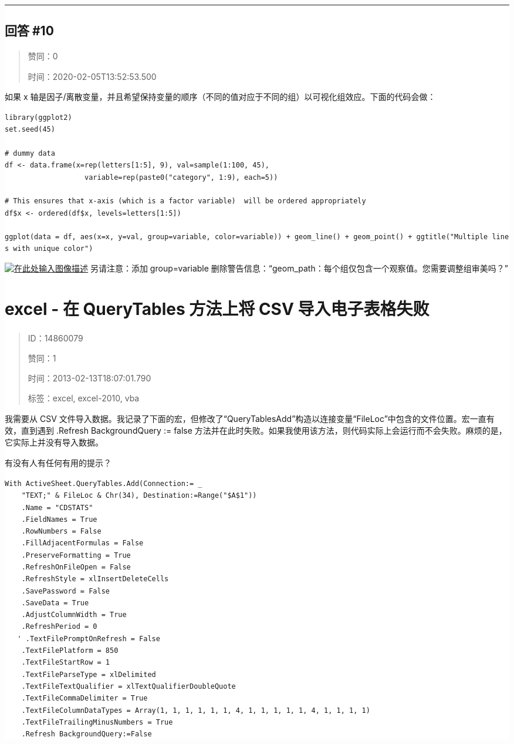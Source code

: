 * * *

## 回答 #10

> 赞同：0
> 
> 时间：2020-02-05T13:52:53.500

如果 x 轴是因子/离散变量，并且希望保持变量的顺序（不同的值对应于不同的组）以可视化组效应。下面的代码会做：

```
library(ggplot2)
set.seed(45)

# dummy data
df <- data.frame(x=rep(letters[1:5], 9), val=sample(1:100, 45), 
                   variable=rep(paste0("category", 1:9), each=5))

# This ensures that x-axis (which is a factor variable)  will be ordered appropriately
df$x <- ordered(df$x, levels=letters[1:5])

ggplot(data = df, aes(x=x, y=val, group=variable, color=variable)) + geom_line() + geom_point() + ggtitle("Multiple lines with unique color") 
```

[![在此处输入图像描述](../Images/5612b80ad9ceee4395ee5f4fb7a8a7e0.png)](https://i.stack.imgur.com/R8aPM.png) 另请注意：添加 group=variable 删除警告信息：“geom_path：每个组仅包含一个观察值。您需要调整组审美吗？”

# excel - 在 QueryTables 方法上将 CSV 导入电子表格失败

> ID：14860079
> 
> 赞同：1
> 
> 时间：2013-02-13T18:07:01.790
> 
> 标签：excel, excel-2010, vba

我需要从 CSV 文件导入数据。我记录了下面的宏，但修改了“QueryTablesAdd”构造以连接变量“FileLoc”中包含的文件位置。宏一直有效，直到遇到 .Refresh BackgroundQuery := false 方法并在此时失败。如果我使用该方法，则代码实际上会运行而不会失败。麻烦的是，它实际上并没有导入数据。

有没有人有任何有用的提示？

```
With ActiveSheet.QueryTables.Add(Connection:= _
    "TEXT;" & FileLoc & Chr(34), Destination:=Range("$A$1"))
    .Name = "CDSTATS"
    .FieldNames = True
    .RowNumbers = False
    .FillAdjacentFormulas = False
    .PreserveFormatting = True
    .RefreshOnFileOpen = False
    .RefreshStyle = xlInsertDeleteCells
    .SavePassword = False
    .SaveData = True
    .AdjustColumnWidth = True
    .RefreshPeriod = 0
   ' .TextFilePromptOnRefresh = False
    .TextFilePlatform = 850
    .TextFileStartRow = 1
    .TextFileParseType = xlDelimited
    .TextFileTextQualifier = xlTextQualifierDoubleQuote
    .TextFileCommaDelimiter = True
    .TextFileColumnDataTypes = Array(1, 1, 1, 1, 1, 1, 4, 1, 1, 1, 1, 1, 4, 1, 1, 1, 1)
    .TextFileTrailingMinusNumbers = True
    .Refresh BackgroundQuery:=False
```
